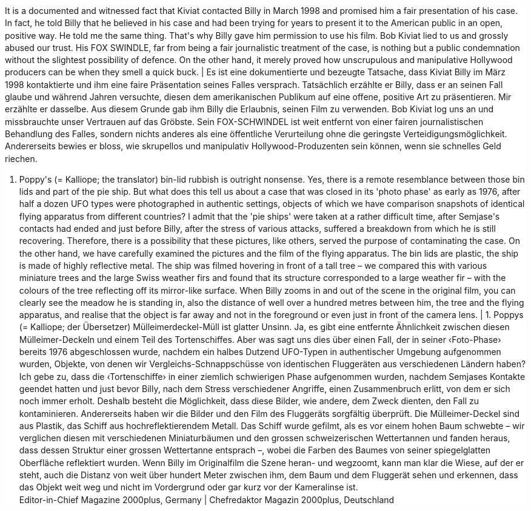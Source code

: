 It is a documented and witnessed fact that Kiviat contacted Billy in March 1998 and promised him a fair presentation of his case. In fact, he told Billy that he believed in his case and had been trying for years to present it to the American public in an open, positive way. He told me the same thing. That's why Billy gave him permission to use his film. Bob Kiviat lied to us and grossly abused our trust. His FOX SWINDLE, far from being a fair journalistic treatment of the case, is nothing but a public condemnation without the slightest possibility of defence. On the other hand, it merely proved how unscrupulous and manipulative Hollywood producers can be when they smell a quick buck.  | Es ist eine dokumentierte und bezeugte Tatsache, dass Kiviat Billy im März 1998 kontaktierte und ihm eine faire Präsentation seines Falles versprach. Tatsächlich erzählte er Billy, dass er an seinen Fall glaube und während Jahren versuchte, diesen dem amerikanischen Publikum auf eine offene, positive Art zu präsentieren. Mir erzählte er dasselbe. Aus diesem Grunde gab ihm Billy die Erlaubnis, seinen Film zu verwenden. Bob Kiviat log uns an und missbrauchte unser Vertrauen auf das Gröbste. Sein FOX-SCHWINDEL ist weit entfernt von einer fairen journalistischen Behandlung des Falles, sondern nichts anderes als eine öffentliche Verurteilung ohne die geringste Verteidigungsmöglichkeit. Andererseits bewies er bloss, wie skrupellos und manipulativ Hollywood-Produzenten sein können, wenn sie schnelles Geld riechen.   
1. Poppy's (= Kalliope; the translator) bin-lid rubbish is outright nonsense. Yes, there is a remote resemblance between those bin lids and part of the pie ship. But what does this tell us about a case that was closed in its 'photo phase' as early as 1976, after half a dozen UFO types were photographed in authentic settings, objects of which we have comparison snapshots of identical flying apparatus from different countries? I admit that the 'pie ships' were taken at a rather difficult time, after Semjase's contacts had ended and just before Billy, after the stress of various attacks, suffered a breakdown from which he is still recovering. Therefore, there is a possibility that these pictures, like others, served the purpose of contaminating the case. On the other hand, we have carefully examined the pictures and the film of the flying apparatus. The bin lids are plastic, the ship is made of highly reflective metal. The ship was filmed hovering in front of a tall tree – we compared this with various miniature trees and the large Swiss weather firs and found that its structure corresponded to a large weather fir – with the colours of the tree reflecting off its mirror-like surface. When Billy zooms in and out of the scene in the original film, you can clearly see the meadow he is standing in, also the distance of well over a hundred metres between him, the tree and the flying apparatus, and realise that the object is far away and not in the foreground or even just in front of the camera lens.  | 1. Poppys (= Kalliope; der Übersetzer) Mülleimerdeckel-Müll ist glatter Unsinn. Ja, es gibt eine entfernte Ähnlichkeit zwischen diesen Mülleimer-Deckeln und einem Teil des Tortenschiffes. Aber was sagt uns dies über einen Fall, der in seiner ‹Foto-Phase› bereits 1976 abgeschlossen wurde, nachdem ein halbes Dutzend UFO-Typen in authentischer Umgebung aufgenommen wurden, Objekte, von denen wir Vergleichs-Schnappschüsse von identischen Fluggeräten aus verschiedenen Ländern haben? Ich gebe zu, dass die ‹Tortenschiffe› in einer ziemlich schwierigen Phase aufgenommen wurden, nachdem Semjases Kontakte geendet hatten und just bevor Billy, nach dem Stress verschiedener Angriffe, einen Zusammenbruch erlitt, von dem er sich noch immer erholt. Deshalb besteht die Möglichkeit, dass diese Bilder, wie andere, dem Zweck dienten, den Fall zu kontaminieren. Andererseits haben wir die Bilder und den Film des Fluggeräts sorgfältig überprüft. Die Mülleimer-Deckel sind aus Plastik, das Schiff aus hochreflektierendem Metall. Das Schiff wurde gefilmt, als es vor einem hohen Baum schwebte – wir verglichen diesen mit verschiedenen Miniaturbäumen und den grossen schweizerischen Wettertannen und fanden heraus, dass dessen Struktur einer grossen Wettertanne entsprach –, wobei die Farben des Baumes von seiner spiegelglatten Oberfläche reflektiert wurden. Wenn Billy im Originalfilm die Szene heran- und wegzoomt, kann man klar die Wiese, auf der er steht, auch die Distanz von weit über hundert Meter zwischen ihm, dem Baum und dem Fluggerät sehen und erkennen, dass das Objekt weit weg und nicht im Vordergrund oder gar kurz vor der Kameralinse ist.   
Editor-in-Chief Magazine 2000plus, Germany  | Chefredaktor Magazin 2000plus, Deutschland   